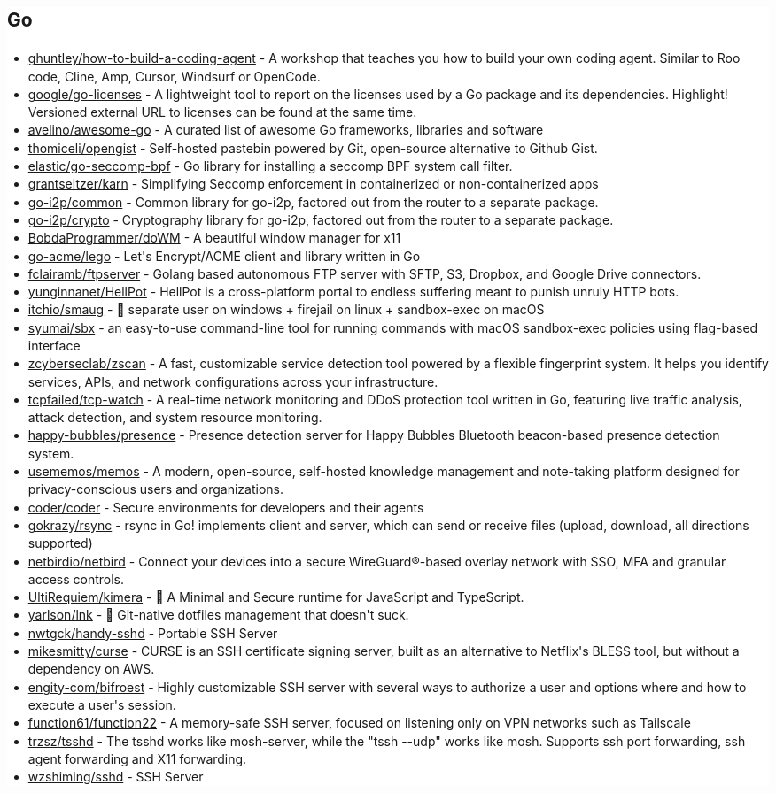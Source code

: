 ## Go 

- [ghuntley/how-to-build-a-coding-agent](https://github.com/ghuntley/how-to-build-a-coding-agent) - A workshop that teaches you how to build your own coding agent. Similar to Roo code, Cline, Amp, Cursor, Windsurf or OpenCode.
- [google/go-licenses](https://github.com/google/go-licenses) - A lightweight tool to report on the licenses used by a Go package and its dependencies. Highlight! Versioned external URL to licenses can be found at the same time.
- [avelino/awesome-go](https://github.com/avelino/awesome-go) - A curated list of awesome Go frameworks, libraries and software
- [thomiceli/opengist](https://github.com/thomiceli/opengist) - Self-hosted pastebin powered by Git, open-source alternative to Github Gist.
- [elastic/go-seccomp-bpf](https://github.com/elastic/go-seccomp-bpf) - Go library for installing a seccomp BPF system call filter.
- [grantseltzer/karn](https://github.com/grantseltzer/karn) - Simplifying Seccomp enforcement in containerized or non-containerized apps
- [go-i2p/common](https://github.com/go-i2p/common) - Common library for go-i2p, factored out from the router to a separate package.
- [go-i2p/crypto](https://github.com/go-i2p/crypto) - Cryptography library for go-i2p, factored out from the router to a separate package.
- [BobdaProgrammer/doWM](https://github.com/BobdaProgrammer/doWM) - A beautiful window manager for x11
- [go-acme/lego](https://github.com/go-acme/lego) - Let's Encrypt/ACME client and library written in Go
- [fclairamb/ftpserver](https://github.com/fclairamb/ftpserver) - Golang based autonomous FTP server with SFTP, S3, Dropbox, and Google Drive connectors.
- [yunginnanet/HellPot](https://github.com/yunginnanet/HellPot) - HellPot is a cross-platform portal to endless suffering meant to punish unruly HTTP bots.
- [itchio/smaug](https://github.com/itchio/smaug) - 🐲 separate user on windows + firejail on linux + sandbox-exec on macOS
- [syumai/sbx](https://github.com/syumai/sbx) - an easy-to-use command-line tool for running commands with macOS sandbox-exec policies using flag-based interface
- [zcyberseclab/zscan](https://github.com/zcyberseclab/zscan) - A fast, customizable service detection tool powered by a flexible fingerprint system. It helps you identify services, APIs, and network configurations across your infrastructure.
- [tcpfailed/tcp-watch](https://github.com/tcpfailed/tcp-watch) - A real-time network monitoring and DDoS protection tool written in Go, featuring live traffic analysis, attack detection, and system resource monitoring.
- [happy-bubbles/presence](https://github.com/happy-bubbles/presence) - Presence detection server for Happy Bubbles Bluetooth beacon-based presence detection system.
- [usememos/memos](https://github.com/usememos/memos) - A modern, open-source, self-hosted knowledge management and note-taking platform designed for privacy-conscious users and organizations.
- [coder/coder](https://github.com/coder/coder) - Secure environments for developers and their agents
- [gokrazy/rsync](https://github.com/gokrazy/rsync) - rsync in Go! implements client and server, which can send or receive files (upload, download, all directions supported)
- [netbirdio/netbird](https://github.com/netbirdio/netbird) - Connect your devices into a secure WireGuard®-based overlay network with SSO, MFA and granular access controls.
- [UltiRequiem/kimera](https://github.com/UltiRequiem/kimera) - 🦁 A Minimal and Secure runtime for JavaScript and TypeScript.
- [yarlson/lnk](https://github.com/yarlson/lnk) - 🔗 Git-native dotfiles management that doesn't suck.
- [nwtgck/handy-sshd](https://github.com/nwtgck/handy-sshd) - Portable SSH Server
- [mikesmitty/curse](https://github.com/mikesmitty/curse) - CURSE is an SSH certificate signing server, built as an alternative to Netflix's BLESS tool, but without a dependency on AWS.
- [engity-com/bifroest](https://github.com/engity-com/bifroest) - Highly customizable SSH server with several ways to authorize a user and options where and how to execute a user's session.
- [function61/function22](https://github.com/function61/function22) - A memory-safe SSH server, focused on listening only on VPN networks such as Tailscale
- [trzsz/tsshd](https://github.com/trzsz/tsshd) - The tsshd works like mosh-server, while the "tssh --udp" works like mosh. Supports ssh port forwarding, ssh agent forwarding and X11 forwarding.
- [wzshiming/sshd](https://github.com/wzshiming/sshd) - SSH Server